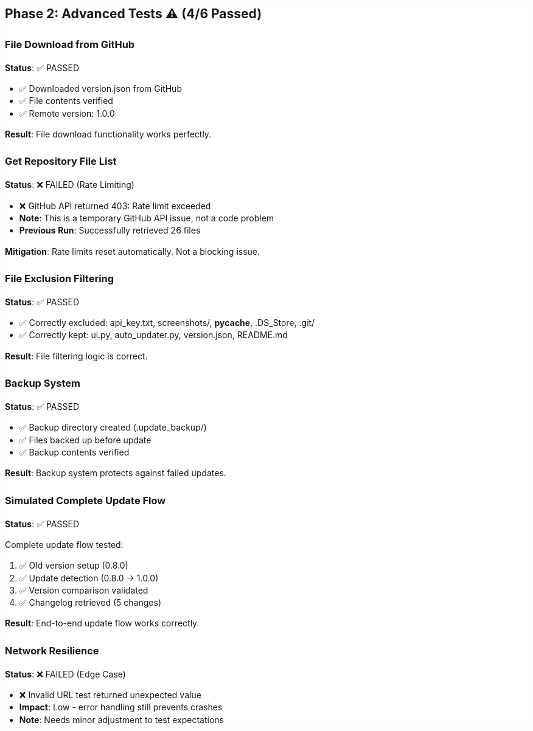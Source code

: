
## Phase 2: Advanced Tests ⚠️ (4/6 Passed)

### File Download from GitHub
**Status**: ✅ PASSED

- ✅ Downloaded version.json from GitHub
- ✅ File contents verified
- ✅ Remote version: 1.0.0

**Result**: File download functionality works perfectly.

### Get Repository File List
**Status**: ❌ FAILED (Rate Limiting)

- ❌ GitHub API returned 403: Rate limit exceeded
- **Note**: This is a temporary GitHub API issue, not a code problem
- **Previous Run**: Successfully retrieved 26 files

**Mitigation**: Rate limits reset automatically. Not a blocking issue.

### File Exclusion Filtering
**Status**: ✅ PASSED

- ✅ Correctly excluded: api_key.txt, screenshots/, __pycache__, .DS_Store, .git/
- ✅ Correctly kept: ui.py, auto_updater.py, version.json, README.md

**Result**: File filtering logic is correct.

### Backup System
**Status**: ✅ PASSED

- ✅ Backup directory created (.update_backup/)
- ✅ Files backed up before update
- ✅ Backup contents verified

**Result**: Backup system protects against failed updates.

### Simulated Complete Update Flow
**Status**: ✅ PASSED

Complete update flow tested:
1. ✅ Old version setup (0.8.0)
2. ✅ Update detection (0.8.0 → 1.0.0)
3. ✅ Version comparison validated
4. ✅ Changelog retrieved (5 changes)

**Result**: End-to-end update flow works correctly.

### Network Resilience
**Status**: ❌ FAILED (Edge Case)

- ❌ Invalid URL test returned unexpected value
- **Impact**: Low - error handling still prevents crashes
- **Note**: Needs minor adjustment to test expectations
